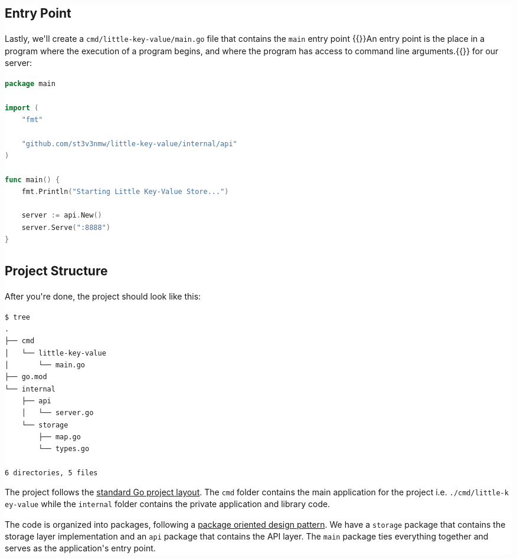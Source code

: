 ## Entry Point

Lastly, we'll create a `cmd/little-key-value/main.go` file that contains the `main` entry point {{<marginnote>}}An entry point is the place in a program where the execution of a program begins, and where the program has access to command line arguments.{{</marginnote>}} for our server:

```go
package main

import (
	"fmt"

	"github.com/st3v3nmw/little-key-value/internal/api"
)

func main() {
	fmt.Println("Starting Little Key-Value Store...")

	server := api.New()
	server.Serve(":8888")
}
```

## Project Structure

After you're done, the project should look like this:

```console
$ tree
.
├── cmd
│   └── little-key-value
│       └── main.go
├── go.mod
└── internal
    ├── api
    │   └── server.go
    └── storage
        ├── map.go
        └── types.go

6 directories, 5 files
```

The project follows the [standard Go project layout](https://github.com/golang-standards/project-layout). The `cmd` folder contains the main application for the project i.e. `./cmd/little-key-value` while the `internal` folder contains the private application and library code.

The code is organized into packages, following a [package oriented design pattern](https://www.ardanlabs.com/blog/2017/02/package-oriented-design.html).
We have a `storage` package that contains the storage layer implementation and an `api` package that contains the API layer. The `main` package ties everything together and serves as the application's entry point.
